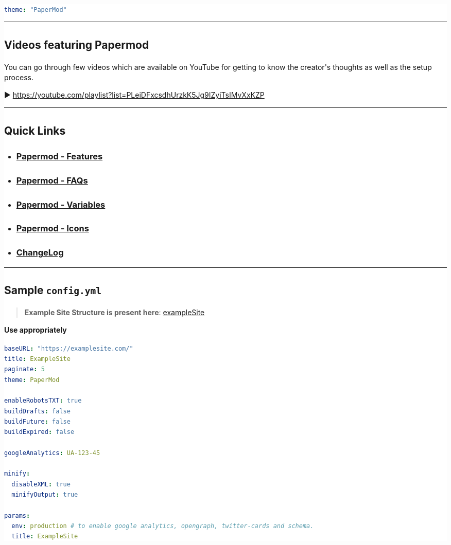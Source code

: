 ```yml
theme: "PaperMod"
```

---

## Videos featuring Papermod

You can go through few videos which are available on YouTube for getting to know the creator's thoughts as well as the setup process.

▶️ https://youtube.com/playlist?list=PLeiDFxcsdhUrzkK5Jg9IZyiTsIMvXxKZP
<iframe
  style="
    width: calc( 100vw - 2rem );
    min-height: calc( (100vw - 2rem) / 16 * 9 );
  "
  src="https://www.youtube.com/embed/XkNpbV4JtcY"
  title="YouTube video player"
  frameborder="0"
  allow="accelerometer; autoplay; clipboard-write; encrypted-media; gyroscope; picture-in-picture; web-share" allowfullscreen>
</iframe>

---

## Quick Links

- ### [Papermod - Features](../papermod-features)

- ### [Papermod - FAQs](../papermod-how-to)

- ### [Papermod - Variables](../papermod-variables)

- ### [Papermod - Icons](../papermod-icons)

- ### [ChangeLog](https://github.com/adityatelange/hugo-PaperMod/releases)

---

## Sample `config.yml`

> **Example Site Structure is present here**: [exampleSite](https://github.com/adityatelange/hugo-PaperMod/tree/exampleSite/)

**Use appropriately**

```yml
baseURL: "https://examplesite.com/"
title: ExampleSite
paginate: 5
theme: PaperMod

enableRobotsTXT: true
buildDrafts: false
buildFuture: false
buildExpired: false

googleAnalytics: UA-123-45

minify:
  disableXML: true
  minifyOutput: true

params:
  env: production # to enable google analytics, opengraph, twitter-cards and schema.
  title: ExampleSite
```